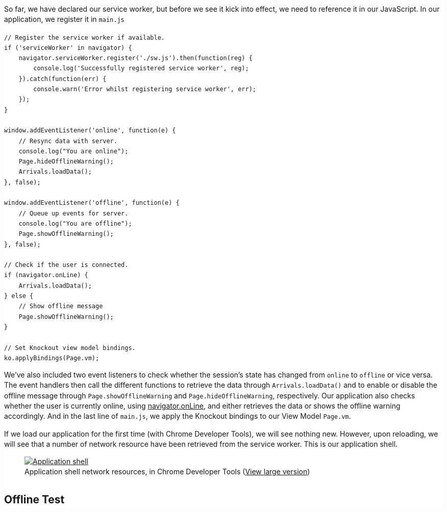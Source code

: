 So far, we have declared our service worker, but before we see it kick into effect, we need to reference it in our JavaScript. In our application, we register it in <code>main.js</code>

<div class="break-out">

<pre><code class="language-js">// Register the service worker if available.
if ('serviceWorker' in navigator) {
    navigator.serviceWorker.register('./sw.js').then(function(reg) {
        console.log('Successfully registered service worker', reg);
    }).catch(function(err) {
        console.warn('Error whilst registering service worker', err);
    });
}

window.addEventListener('online', function(e) {
    // Resync data with server.
    console.log("You are online");
    Page.hideOfflineWarning();
    Arrivals.loadData();
}, false);

window.addEventListener('offline', function(e) {
    // Queue up events for server.
    console.log("You are offline");
    Page.showOfflineWarning();
}, false);

// Check if the user is connected.
if (navigator.onLine) {
    Arrivals.loadData();
} else {
    // Show offline message
    Page.showOfflineWarning();
}

// Set Knockout view model bindings.
ko.applyBindings(Page.vm);
</code></pre></div>

We’ve also included two event listeners to check whether the session’s state has changed from <code>online</code> to <code>offline</code> or vice versa. The event handlers then call the different functions to retrieve the data through <code>Arrivals.loadData()</code> and to enable or disable the offline message through <code>Page.showOfflineWarning</code> and <code>Page.hideOfflineWarning</code>, respectively. Our application also checks whether the user is currently online, using <a href="https://developer.mozilla.org/en-US/docs/Web/API/NavigatorOnLine/onLine">navigator.onLine</a>, and either retrieves the data or shows the offline warning accordingly. And in the last line of <code>main.js</code>, we apply the Knockout bindings to our View Model <code>Page.vm</code>.

If we load our application for the first time (with Chrome Developer Tools), we will see nothing new. However, upon reloading, we will see that a number of network resource have been retrieved from the service worker. This is our application shell.</p>

<figure><a href="https://archive.smashing.media/assets/344dbf88-fdf9-42bb-adb4-46f01eedd629/5e709815-b0a7-4023-b8da-841b71dbbf3a/app-shell-opt.png"><img loading="lazy" decoding="async"  src="https://archive.smashing.media/assets/344dbf88-fdf9-42bb-adb4-46f01eedd629/6a3662b1-d0c6-4d84-af2d-40f96c70f5bb/app-shell-500-opt.png" alt="Application shell" /></a><figcaption>Application shell network resources, in Chrome Developer Tools (<a href="https://archive.smashing.media/assets/344dbf88-fdf9-42bb-adb4-46f01eedd629/5e709815-b0a7-4023-b8da-841b71dbbf3a/app-shell-opt.png">View large version</a>)</figcaption></figure>

## Offline Test
